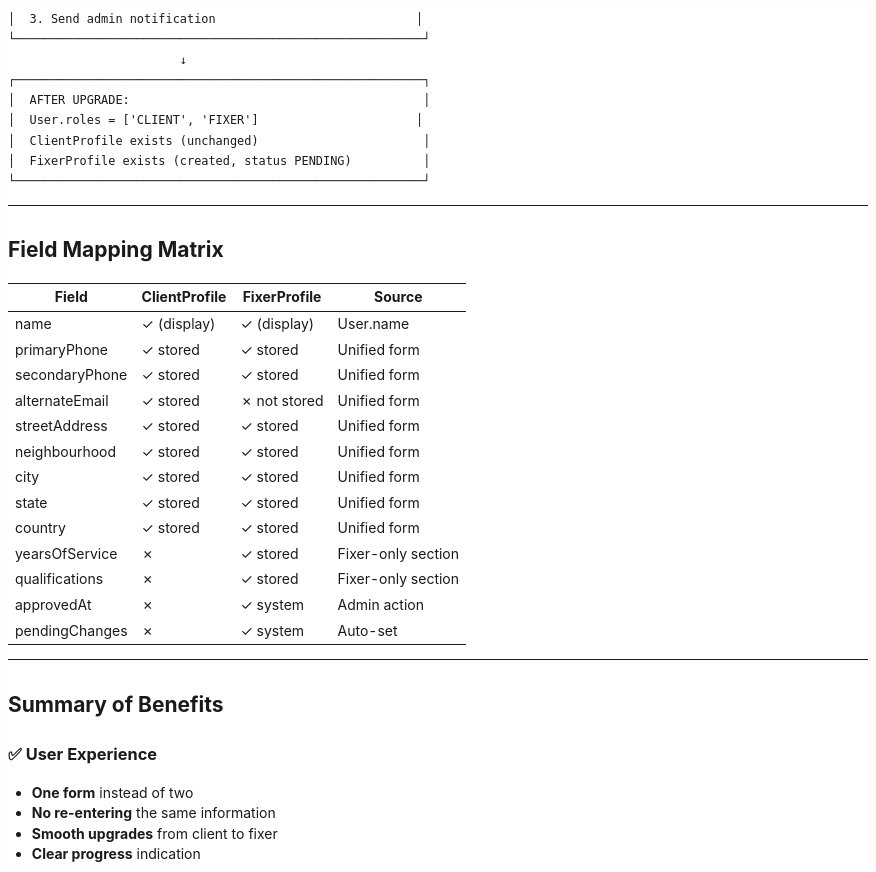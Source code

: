 ```
│  3. Send admin notification                            │
└─────────────────────────────────────────────────────────┘
                        ↓
┌─────────────────────────────────────────────────────────┐
│  AFTER UPGRADE:                                         │
│  User.roles = ['CLIENT', 'FIXER']                      │
│  ClientProfile exists (unchanged)                       │
│  FixerProfile exists (created, status PENDING)          │
└─────────────────────────────────────────────────────────┘
```

---

## Field Mapping Matrix

| Field            | ClientProfile | FixerProfile | Source              |
|------------------|---------------|--------------|---------------------|
| name             | ✓ (display)   | ✓ (display)  | User.name           |
| primaryPhone     | ✓ stored      | ✓ stored     | Unified form        |
| secondaryPhone   | ✓ stored      | ✓ stored     | Unified form        |
| alternateEmail   | ✓ stored      | ✗ not stored | Unified form        |
| streetAddress    | ✓ stored      | ✓ stored     | Unified form        |
| neighbourhood    | ✓ stored      | ✓ stored     | Unified form        |
| city             | ✓ stored      | ✓ stored     | Unified form        |
| state            | ✓ stored      | ✓ stored     | Unified form        |
| country          | ✓ stored      | ✓ stored     | Unified form        |
| yearsOfService   | ✗             | ✓ stored     | Fixer-only section  |
| qualifications   | ✗             | ✓ stored     | Fixer-only section  |
| approvedAt       | ✗             | ✓ system     | Admin action        |
| pendingChanges   | ✗             | ✓ system     | Auto-set            |

---

## Summary of Benefits

### ✅ User Experience
- **One form** instead of two
- **No re-entering** the same information
- **Smooth upgrades** from client to fixer
- **Clear progress** indication
